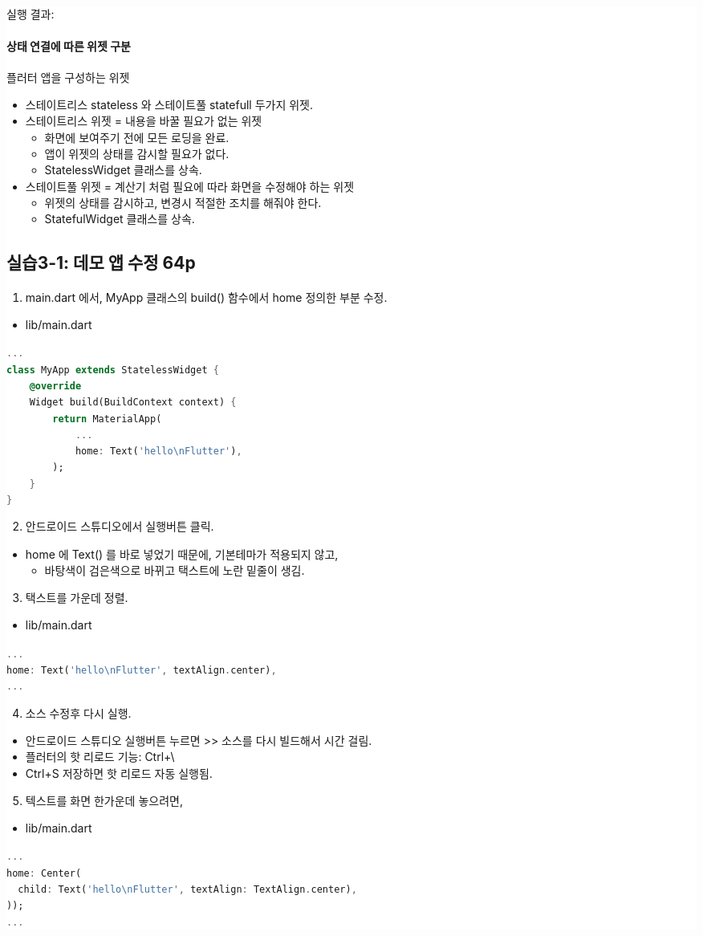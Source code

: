 실행 결과:

#### 상태 연결에 따른 위젯 구분

플러터 앱을 구성하는 위젯

- 스테이트리스 stateless 와 스테이트풀 statefull 두가지 위젯.
- 스테이트리스 위젯 = 내용을 바꿀 필요가 없는 위젯
  - 화면에 보여주기 전에 모든 로딩을 완료.
  - 앱이 위젯의 상태를 감시할 필요가 없다.
  - StatelessWidget 클래스를 상속.
- 스테이트풀 위젯 = 계산기 처럼 필요에 따라 화면을 수정해야 하는 위젯
  - 위젯의 상태를 감시하고, 변경시 적절한 조치를 해줘야 한다.
  - StatefulWidget 클래스를 상속.

## 실습3-1: 데모 앱 수정 64p

1. main.dart 에서, MyApp 클래스의 build() 함수에서 home 정의한 부분 수정.

- lib/main.dart
```dart
...
class MyApp extends StatelessWidget {
	@override
	Widget build(BuildContext context) {
		return MaterialApp(
			...
			home: Text('hello\nFlutter'),
		);
	}
}
```

2. 안드로이드 스튜디오에서 실행버튼 클릭.

- home 에 Text() 를 바로 넣었기 때문에, 기본테마가 적용되지 않고,
  - 바탕색이 검은색으로 바뀌고 택스트에 노란 밑줄이 생김.

3. 택스트를 가운데 정렬.

- lib/main.dart
```dart
...
home: Text('hello\nFlutter', textAlign.center),
...
```

4. 소스 수정후 다시 실행.

- 안드로이드 스튜디오 실행버튼 누르면 >> 소스를 다시 빌드해서 시간 걸림.
- 플러터의 핫 리로드 기능: Ctrl+\
- Ctrl+S 저장하면 핫 리로드 자동 실행됨.

5. 텍스트를 화면 한가운데 놓으려면,

- lib/main.dart
```dart
...
home: Center(
  child: Text('hello\nFlutter', textAlign: TextAlign.center),
));
...
```
